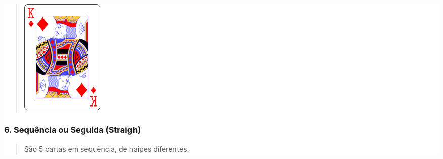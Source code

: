 ><img src="https://raw.githubusercontent.com/GiovaniPM/MyCourses/master/Texas%20Hold'em/Images/KD.svg" width="150">

### 6. Sequência ou Seguida (Straigh)

>São 5 cartas em sequência, de naipes diferentes.
>